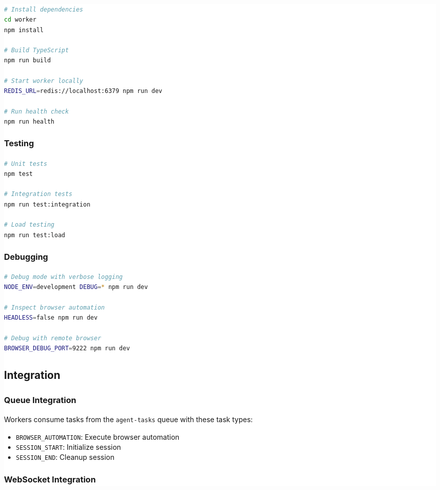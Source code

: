 ```bash
# Install dependencies
cd worker
npm install

# Build TypeScript
npm run build

# Start worker locally
REDIS_URL=redis://localhost:6379 npm run dev

# Run health check
npm run health
```

### Testing

```bash
# Unit tests
npm test

# Integration tests
npm run test:integration

# Load testing
npm run test:load
```

### Debugging

```bash
# Debug mode with verbose logging
NODE_ENV=development DEBUG=* npm run dev

# Inspect browser automation
HEADLESS=false npm run dev

# Debug with remote browser
BROWSER_DEBUG_PORT=9222 npm run dev
```

## Integration

### Queue Integration

Workers consume tasks from the `agent-tasks` queue with these task types:

- `BROWSER_AUTOMATION`: Execute browser automation
- `SESSION_START`: Initialize session
- `SESSION_END`: Cleanup session

### WebSocket Integration
